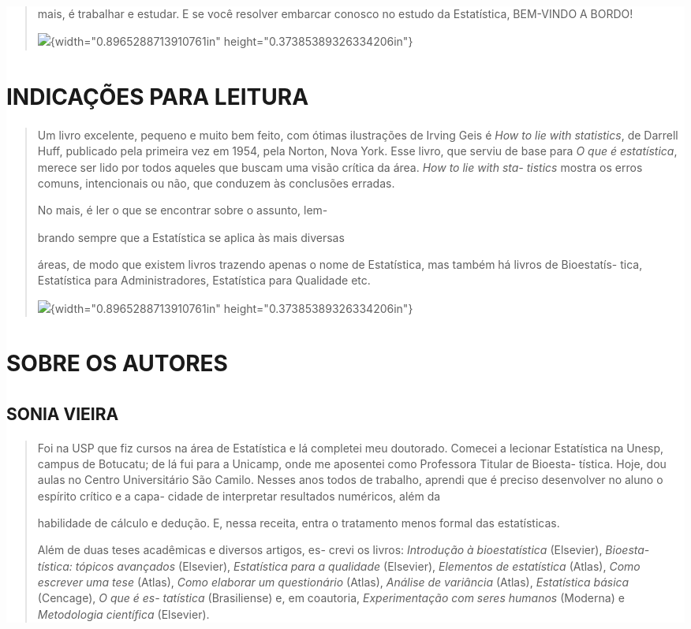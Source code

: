 > mais, é trabalhar e estudar. E se você resolver embarcar conosco no
> estudo da Estatística, BEM-VINDO A BORDO!
>
> ![](media/image3.png){width="0.8965288713910761in"
> height="0.37385389326334206in"}

INDICAÇÕES PARA LEITURA
=======================

> Um livro excelente, pequeno e muito bem feito, com ótimas ilustrações
> de Irving Geis é *How to lie with statistics*, de Darrell Huff,
> publicado pela primeira vez em 1954, pela Norton, Nova York. Esse
> livro, que serviu de base para *O que é estatística*, merece ser lido
> por todos aqueles que buscam uma visão crítica da área. *How to lie
> with sta- tistics* mostra os erros comuns, intencionais ou não, que
> conduzem às conclusões erradas.
>
> No mais, é ler o que se encontrar sobre o assunto, lem-
>
> brando sempre que a Estatística se aplica às mais diversas
>
> áreas, de modo que existem livros trazendo apenas o nome de
> Estatística, mas também há livros de Bioestatís- tica, Estatística
> para Administradores, Estatística para Qualidade etc.
>
> ![](media/image3.png){width="0.8965288713910761in"
> height="0.37385389326334206in"}

SOBRE OS AUTORES
================

SONIA VIEIRA
------------

> Foi na USP que fiz cursos na área de Estatística e lá completei meu
> doutorado. Comecei a lecionar Estatística na Unesp, campus de
> Botucatu; de lá fui para a Unicamp, onde me aposentei como Professora
> Titular de Bioesta- tística. Hoje, dou aulas no Centro Universitário
> São Camilo. Nesses anos todos de trabalho, aprendi que é preciso
> desenvolver no aluno o espírito crítico e a capa- cidade de
> interpretar resultados numéricos, além da
>
> habilidade de cálculo e dedução. E, nessa receita, entra o tratamento
> menos formal das estatísticas.
>
> Além de duas teses acadêmicas e diversos artigos, es- crevi os livros:
> *Introdução à bioestatística* (Elsevier), *Bioesta- tística: tópicos
> avançados* (Elsevier), *Estatística para a qualidade* (Elsevier),
> *Elementos de estatística* (Atlas), *Como escrever uma tese* (Atlas),
> *Como elaborar um questionário* (Atlas), *Análise de variância*
> (Atlas), *Estatística básica* (Cencage), *O que é es- tatística*
> (Brasiliense) e, em coautoria, *Experimentação com seres humanos*
> (Moderna) e *Metodologia científica* (Elsevier).
